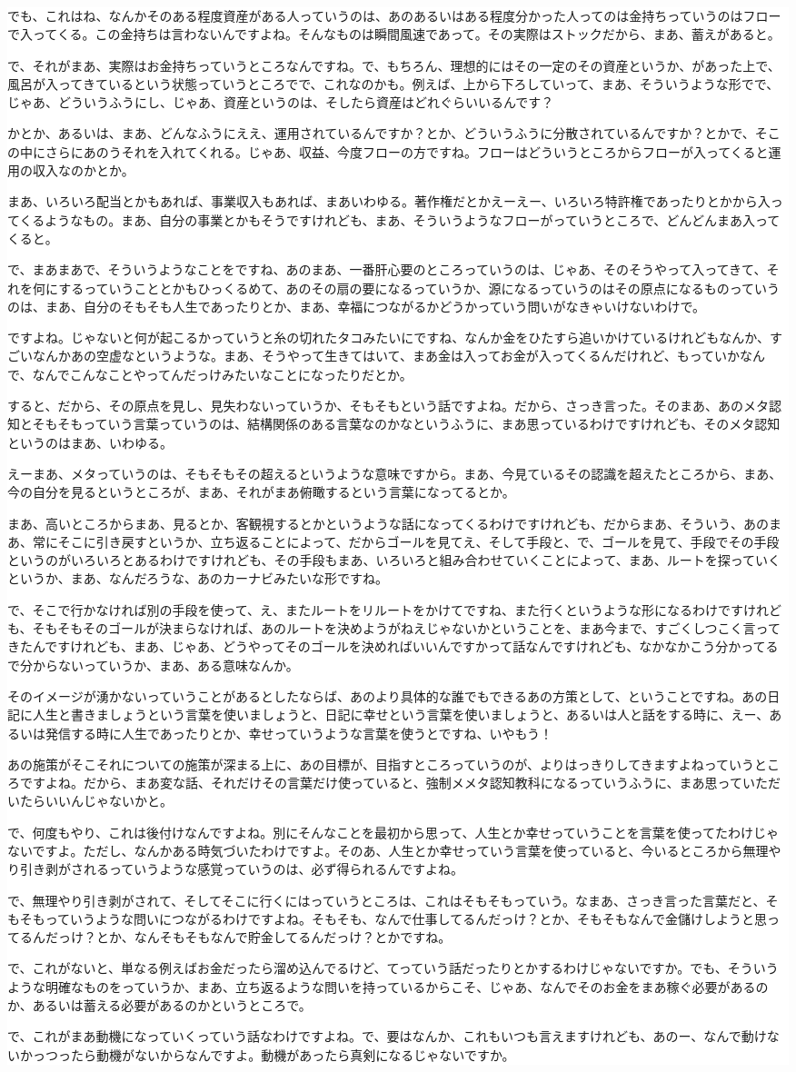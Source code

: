 
でも、これはね、なんかそのある程度資産がある人っていうのは、あのあるいはある程度分かった人ってのは金持ちっていうのはフローで入ってくる。この金持ちは言わないんですよね。そんなものは瞬間風速であって。その実際はストックだから、まあ、蓄えがあると。


で、それがまあ、実際はお金持ちっていうところなんですね。で、もちろん、理想的にはその一定のその資産というか、があった上で、風呂が入ってきているという状態っていうところでで、これなのかも。例えば、上から下ろしていって、まあ、そういうような形でで、じゃあ、どういうふうにし、じゃあ、資産というのは、そしたら資産はどれぐらいいるんです？


かとか、あるいは、まあ、どんなふうにええ、運用されているんですか？とか、どういうふうに分散されているんですか？とかで、そこの中にさらにあのうそれを入れてくれる。じゃあ、収益、今度フローの方ですね。フローはどういうところからフローが入ってくると運用の収入なのかとか。


まあ、いろいろ配当とかもあれば、事業収入もあれば、まあいわゆる。著作権だとかえーえー、いろいろ特許権であったりとかから入ってくるようなもの。まあ、自分の事業とかもそうですけれども、まあ、そういうようなフローがっていうところで、どんどんまあ入ってくると。


で、まあまあで、そういうようなことをですね、あのまあ、一番肝心要のところっていうのは、じゃあ、そのそうやって入ってきて、それを何にするっていうこととかもひっくるめて、あのその扇の要になるっていうか、源になるっていうのはその原点になるものっていうのは、まあ、自分のそもそも人生であったりとか、まあ、幸福につながるかどうかっていう問いがなきゃいけないわけで。


ですよね。じゃないと何が起こるかっていうと糸の切れたタコみたいにですね、なんか金をひたすら追いかけているけれどもなんか、すごいなんかあの空虚なというような。まあ、そうやって生きてはいて、まあ金は入ってお金が入ってくるんだけれど、もっていかなんで、なんでこんなことやってんだっけみたいなことになったりだとか。


すると、だから、その原点を見し、見失わないっていうか、そもそもという話ですよね。だから、さっき言った。そのまあ、あのメタ認知とそもそもっていう言葉っていうのは、結構関係のある言葉なのかなというふうに、まあ思っているわけですけれども、そのメタ認知というのはまあ、いわゆる。


えーまあ、メタっていうのは、そもそもその超えるというような意味ですから。まあ、今見ているその認識を超えたところから、まあ、今の自分を見るというところが、まあ、それがまあ俯瞰するという言葉になってるとか。


まあ、高いところからまあ、見るとか、客観視するとかというような話になってくるわけですけれども、だからまあ、そういう、あのまあ、常にそこに引き戻すというか、立ち返ることによって、だからゴールを見てえ、そして手段と、で、ゴールを見て、手段でその手段というのがいろいろとあるわけですけれども、その手段もまあ、いろいろと組み合わせていくことによって、まあ、ルートを探っていくというか、まあ、なんだろうな、あのカーナビみたいな形ですね。


で、そこで行かなければ別の手段を使って、え、またルートをリルートをかけてですね、また行くというような形になるわけですけれども、そもそもそのゴールが決まらなければ、あのルートを決めようがねえじゃないかということを、まあ今まで、すごくしつこく言ってきたんですけれども、まあ、じゃあ、どうやってそのゴールを決めればいいんですかって話なんですけれども、なかなかこう分かってるで分からないっていうか、まあ、ある意味なんか。


そのイメージが湧かないっていうことがあるとしたならば、あのより具体的な誰でもできるあの方策として、ということですね。あの日記に人生と書きましょうという言葉を使いましょうと、日記に幸せという言葉を使いましょうと、あるいは人と話をする時に、えー、あるいは発信する時に人生であったりとか、幸せっていうような言葉を使うとですね、いやもう！


あの施策がそこそれについての施策が深まる上に、あの目標が、目指すところっていうのが、よりはっきりしてきますよねっていうところですよね。だから、まあ変な話、それだけその言葉だけ使っていると、強制メメタ認知教科になるっていうふうに、まあ思っていただいたらいいんじゃないかと。


で、何度もやり、これは後付けなんですよね。別にそんなことを最初から思って、人生とか幸せっていうことを言葉を使ってたわけじゃないですよ。ただし、なんかある時気づいたわけですよ。そのあ、人生とか幸せっていう言葉を使っていると、今いるところから無理やり引き剥がされるっていうような感覚っていうのは、必ず得られるんですよね。


で、無理やり引き剥がされて、そしてそこに行くにはっていうところは、これはそもそもっていう。なまあ、さっき言った言葉だと、そもそもっていうような問いにつながるわけですよね。そもそも、なんで仕事してるんだっけ？とか、そもそもなんで金儲けしようと思ってるんだっけ？とか、なんそもそもなんで貯金してるんだっけ？とかですね。


で、これがないと、単なる例えばお金だったら溜め込んでるけど、てっていう話だったりとかするわけじゃないですか。でも、そういうような明確なものをっていうか、まあ、立ち返るような問いを持っているからこそ、じゃあ、なんでそのお金をまあ稼ぐ必要があるのか、あるいは蓄える必要があるのかというところで。


で、これがまあ動機になっていくっていう話なわけですよね。で、要はなんか、これもいつも言えますけれども、あのー、なんで動けないかっつったら動機がないからなんですよ。動機があったら真剣になるじゃないですか。
